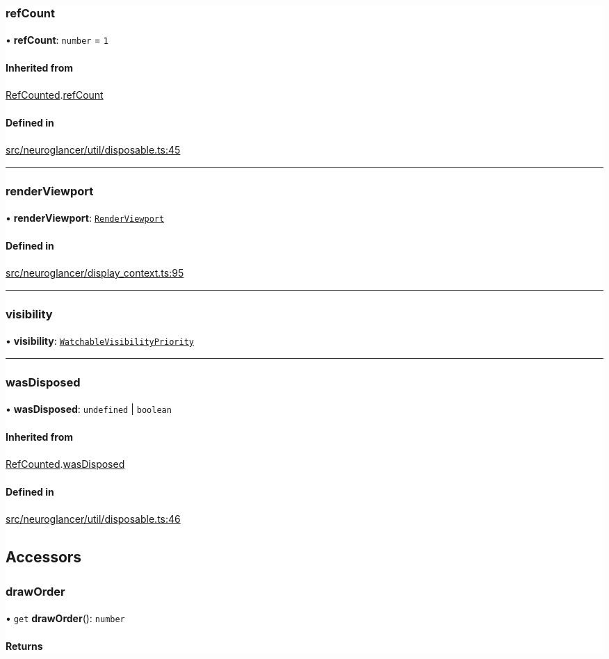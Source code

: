 ### refCount

• **refCount**: `number` = `1`

#### Inherited from

[RefCounted](util_disposable.RefCounted.md).[refCount](util_disposable.RefCounted.md#refcount)

#### Defined in

[src/neuroglancer/util/disposable.ts:45](https://github.com/ActiveBrainAtlas2/neuroglancer/blob/1beb5d34/src/neuroglancer/util/disposable.ts#L45)

___

### renderViewport

• **renderViewport**: [`RenderViewport`](annotation_annotation_layer_state._internal_.RenderViewport.md)

#### Defined in

[src/neuroglancer/display_context.ts:95](https://github.com/ActiveBrainAtlas2/neuroglancer/blob/1beb5d34/src/neuroglancer/display_context.ts#L95)

___

### visibility

• **visibility**: [`WatchableVisibilityPriority`](visibility_priority_frontend.WatchableVisibilityPriority.md)

___

### wasDisposed

• **wasDisposed**: `undefined` \| `boolean`

#### Inherited from

[RefCounted](util_disposable.RefCounted.md).[wasDisposed](util_disposable.RefCounted.md#wasdisposed)

#### Defined in

[src/neuroglancer/util/disposable.ts:46](https://github.com/ActiveBrainAtlas2/neuroglancer/blob/1beb5d34/src/neuroglancer/util/disposable.ts#L46)

## Accessors

### drawOrder

• `get` **drawOrder**(): `number`

#### Returns
